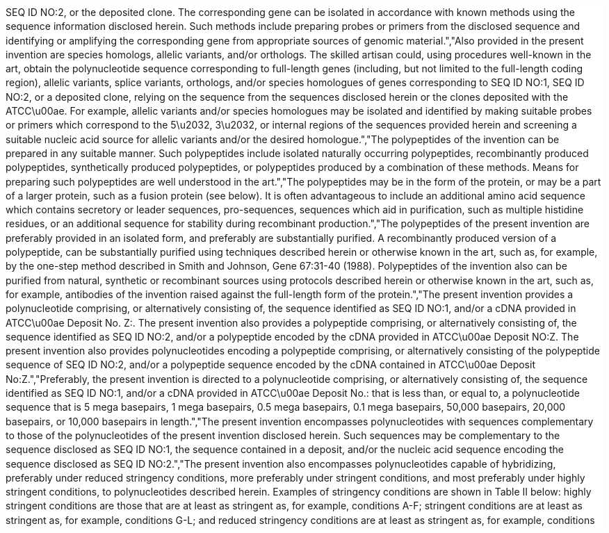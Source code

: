 SEQ ID NO:2, or the deposited clone. The corresponding gene can be isolated in accordance with known methods using the sequence information disclosed herein. Such methods include preparing probes or primers from the disclosed sequence and identifying or amplifying the corresponding gene from appropriate sources of genomic material.","Also provided in the present invention are species homologs, allelic variants, and\/or orthologs. The skilled artisan could, using procedures well-known in the art, obtain the polynucleotide sequence corresponding to full-length genes (including, but not limited to the full-length coding region), allelic variants, splice variants, orthologs, and\/or species homologues of genes corresponding to SEQ ID NO:1, SEQ ID NO:2, or a deposited clone, relying on the sequence from the sequences disclosed herein or the clones deposited with the ATCC\u00ae. For example, allelic variants and\/or species homologues may be isolated and identified by making suitable probes or primers which correspond to the 5\u2032, 3\u2032, or internal regions of the sequences provided herein and screening a suitable nucleic acid source for allelic variants and\/or the desired homologue.","The polypeptides of the invention can be prepared in any suitable manner. Such polypeptides include isolated naturally occurring polypeptides, recombinantly produced polypeptides, synthetically produced polypeptides, or polypeptides produced by a combination of these methods. Means for preparing such polypeptides are well understood in the art.","The polypeptides may be in the form of the protein, or may be a part of a larger protein, such as a fusion protein (see below). It is often advantageous to include an additional amino acid sequence which contains secretory or leader sequences, pro-sequences, sequences which aid in purification, such as multiple histidine residues, or an additional sequence for stability during recombinant production.","The polypeptides of the present invention are preferably provided in an isolated form, and preferably are substantially purified. A recombinantly produced version of a polypeptide, can be substantially purified using techniques described herein or otherwise known in the art, such as, for example, by the one-step method described in Smith and Johnson, Gene 67:31-40 (1988). Polypeptides of the invention also can be purified from natural, synthetic or recombinant sources using protocols described herein or otherwise known in the art, such as, for example, antibodies of the invention raised against the full-length form of the protein.","The present invention provides a polynucleotide comprising, or alternatively consisting of, the sequence identified as SEQ ID NO:1, and\/or a cDNA provided in ATCC\u00ae Deposit No. Z:. The present invention also provides a polypeptide comprising, or alternatively consisting of, the sequence identified as SEQ ID NO:2, and\/or a polypeptide encoded by the cDNA provided in ATCC\u00ae Deposit NO:Z. The present invention also provides polynucleotides encoding a polypeptide comprising, or alternatively consisting of the polypeptide sequence of SEQ ID NO:2, and\/or a polypeptide sequence encoded by the cDNA contained in ATCC\u00ae Deposit No:Z.","Preferably, the present invention is directed to a polynucleotide comprising, or alternatively consisting of, the sequence identified as SEQ ID NO:1, and\/or a cDNA provided in ATCC\u00ae Deposit No.: that is less than, or equal to, a polynucleotide sequence that is 5 mega basepairs, 1 mega basepairs, 0.5 mega basepairs, 0.1 mega basepairs, 50,000 basepairs, 20,000 basepairs, or 10,000 basepairs in length.","The present invention encompasses polynucleotides with sequences complementary to those of the polynucleotides of the present invention disclosed herein. Such sequences may be complementary to the sequence disclosed as SEQ ID NO:1, the sequence contained in a deposit, and\/or the nucleic acid sequence encoding the sequence disclosed as SEQ ID NO:2.","The present invention also encompasses polynucleotides capable of hybridizing, preferably under reduced stringency conditions, more preferably under stringent conditions, and most preferably under highly stringent conditions, to polynucleotides described herein. Examples of stringency conditions are shown in Table II below: highly stringent conditions are those that are at least as stringent as, for example, conditions A-F; stringent conditions are at least as stringent as, for example, conditions G-L; and reduced stringency conditions are at least as stringent as, for example, conditions